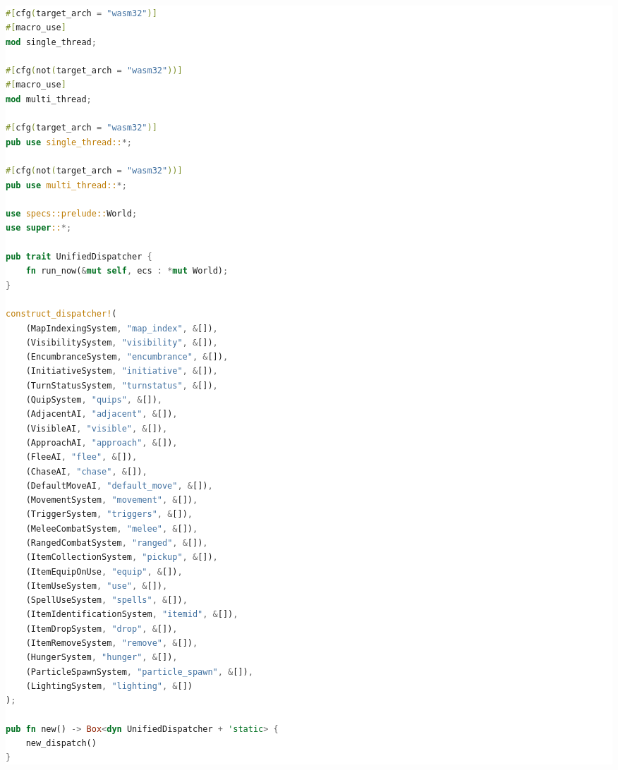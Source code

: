 ```rust
#[cfg(target_arch = "wasm32")]
#[macro_use]
mod single_thread;

#[cfg(not(target_arch = "wasm32"))]
#[macro_use]
mod multi_thread;

#[cfg(target_arch = "wasm32")]
pub use single_thread::*;

#[cfg(not(target_arch = "wasm32"))]
pub use multi_thread::*;

use specs::prelude::World;
use super::*;

pub trait UnifiedDispatcher {
    fn run_now(&mut self, ecs : *mut World);
}

construct_dispatcher!(
    (MapIndexingSystem, "map_index", &[]),
    (VisibilitySystem, "visibility", &[]),
    (EncumbranceSystem, "encumbrance", &[]),
    (InitiativeSystem, "initiative", &[]),
    (TurnStatusSystem, "turnstatus", &[]),
    (QuipSystem, "quips", &[]),
    (AdjacentAI, "adjacent", &[]),
    (VisibleAI, "visible", &[]),
    (ApproachAI, "approach", &[]),
    (FleeAI, "flee", &[]),
    (ChaseAI, "chase", &[]),
    (DefaultMoveAI, "default_move", &[]),
    (MovementSystem, "movement", &[]),
    (TriggerSystem, "triggers", &[]),
    (MeleeCombatSystem, "melee", &[]),
    (RangedCombatSystem, "ranged", &[]),
    (ItemCollectionSystem, "pickup", &[]),
    (ItemEquipOnUse, "equip", &[]),
    (ItemUseSystem, "use", &[]),
    (SpellUseSystem, "spells", &[]),
    (ItemIdentificationSystem, "itemid", &[]),
    (ItemDropSystem, "drop", &[]),
    (ItemRemoveSystem, "remove", &[]),
    (HungerSystem, "hunger", &[]),
    (ParticleSpawnSystem, "particle_spawn", &[]),
    (LightingSystem, "lighting", &[])
);

pub fn new() -> Box<dyn UnifiedDispatcher + 'static> {
    new_dispatch()
}
```

